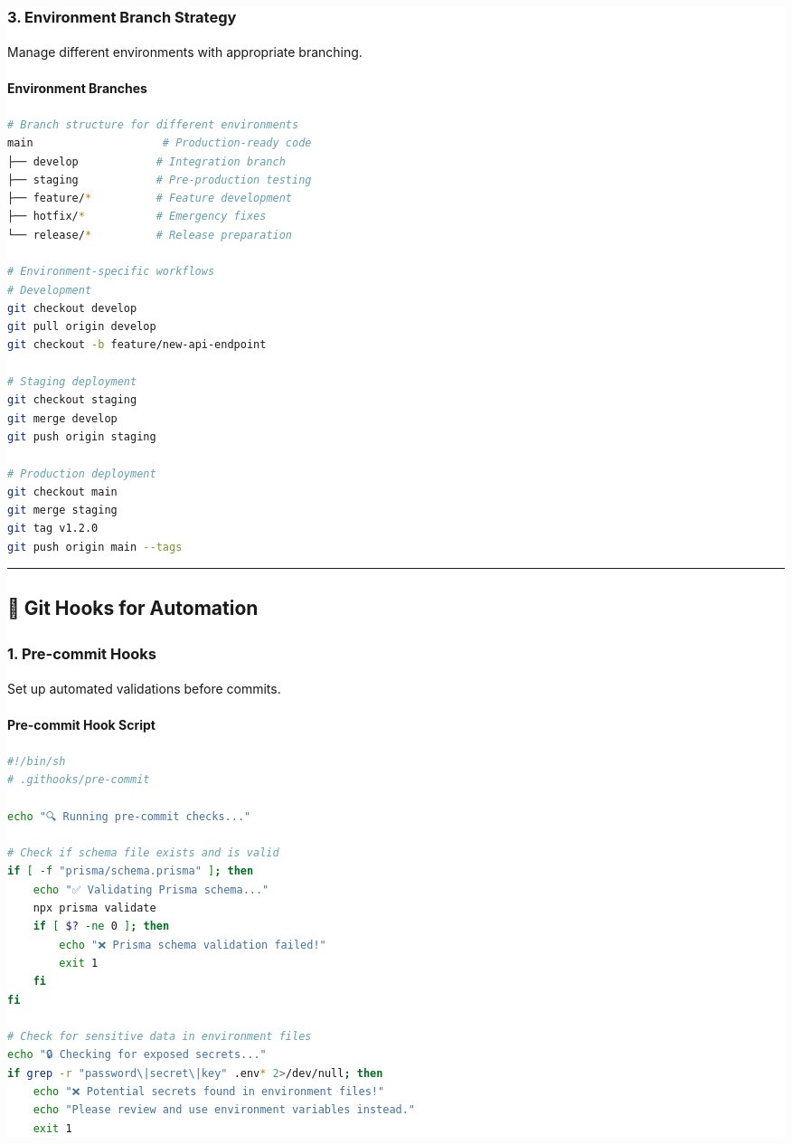 ### 3. Environment Branch Strategy

Manage different environments with appropriate branching.

#### **Environment Branches**

```bash
# Branch structure for different environments
main                    # Production-ready code
├── develop            # Integration branch
├── staging            # Pre-production testing
├── feature/*          # Feature development
├── hotfix/*           # Emergency fixes
└── release/*          # Release preparation

# Environment-specific workflows
# Development
git checkout develop
git pull origin develop
git checkout -b feature/new-api-endpoint

# Staging deployment
git checkout staging
git merge develop
git push origin staging

# Production deployment
git checkout main
git merge staging
git tag v1.2.0
git push origin main --tags
```

---

## 🔗 Git Hooks for Automation

### 1. Pre-commit Hooks

Set up automated validations before commits.

#### **Pre-commit Hook Script**

```bash
#!/bin/sh
# .githooks/pre-commit

echo "🔍 Running pre-commit checks..."

# Check if schema file exists and is valid
if [ -f "prisma/schema.prisma" ]; then
    echo "✅ Validating Prisma schema..."
    npx prisma validate
    if [ $? -ne 0 ]; then
        echo "❌ Prisma schema validation failed!"
        exit 1
    fi
fi

# Check for sensitive data in environment files
echo "🔒 Checking for exposed secrets..."
if grep -r "password\|secret\|key" .env* 2>/dev/null; then
    echo "❌ Potential secrets found in environment files!"
    echo "Please review and use environment variables instead."
    exit 1
```